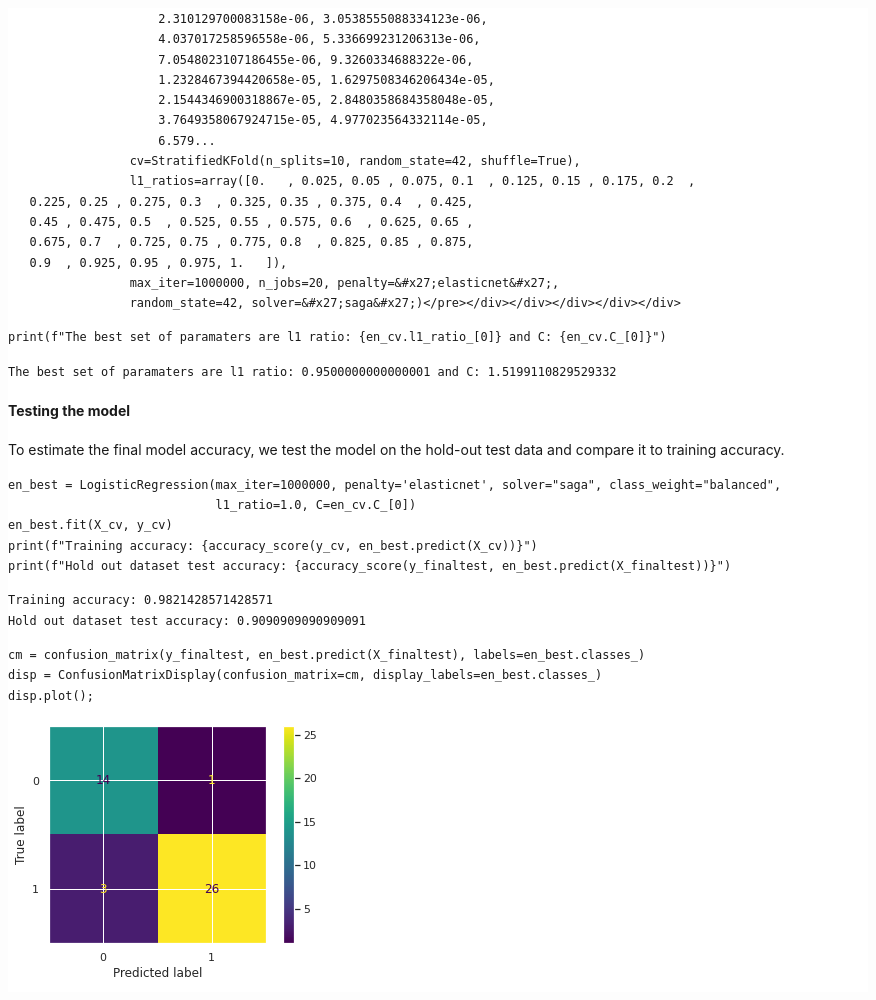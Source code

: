                          2.310129700083158e-06, 3.0538555088334123e-06,
                         4.037017258596558e-06, 5.336699231206313e-06,
                         7.0548023107186455e-06, 9.3260334688322e-06,
                         1.2328467394420658e-05, 1.6297508346206434e-05,
                         2.1544346900318867e-05, 2.8480358684358048e-05,
                         3.7649358067924715e-05, 4.977023564332114e-05,
                         6.579...
                     cv=StratifiedKFold(n_splits=10, random_state=42, shuffle=True),
                     l1_ratios=array([0.   , 0.025, 0.05 , 0.075, 0.1  , 0.125, 0.15 , 0.175, 0.2  ,
       0.225, 0.25 , 0.275, 0.3  , 0.325, 0.35 , 0.375, 0.4  , 0.425,
       0.45 , 0.475, 0.5  , 0.525, 0.55 , 0.575, 0.6  , 0.625, 0.65 ,
       0.675, 0.7  , 0.725, 0.75 , 0.775, 0.8  , 0.825, 0.85 , 0.875,
       0.9  , 0.925, 0.95 , 0.975, 1.   ]),
                     max_iter=1000000, n_jobs=20, penalty=&#x27;elasticnet&#x27;,
                     random_state=42, solver=&#x27;saga&#x27;)</pre></div></div></div></div></div>




```{code-cell} python
print(f"The best set of paramaters are l1 ratio: {en_cv.l1_ratio_[0]} and C: {en_cv.C_[0]}")
```

    The best set of paramaters are l1 ratio: 0.9500000000000001 and C: 1.5199110829529332


#### Testing the model

To estimate the final model accuracy, we test the model on the hold-out test data and compare it to training accuracy.


```{code-cell} python
en_best = LogisticRegression(max_iter=1000000, penalty='elasticnet', solver="saga", class_weight="balanced",
                             l1_ratio=1.0, C=en_cv.C_[0])
en_best.fit(X_cv, y_cv)
print(f"Training accuracy: {accuracy_score(y_cv, en_best.predict(X_cv))}")
print(f"Hold out dataset test accuracy: {accuracy_score(y_finaltest, en_best.predict(X_finaltest))}")
```

    Training accuracy: 0.9821428571428571
    Hold out dataset test accuracy: 0.9090909090909091



```{code-cell} python
cm = confusion_matrix(y_finaltest, en_best.predict(X_finaltest), labels=en_best.classes_)
disp = ConfusionMatrixDisplay(confusion_matrix=cm, display_labels=en_best.classes_)
disp.plot();
```


    
![png](iqms_interpretability_files/copy_interpretability-of_iqms_58_0.png)
    